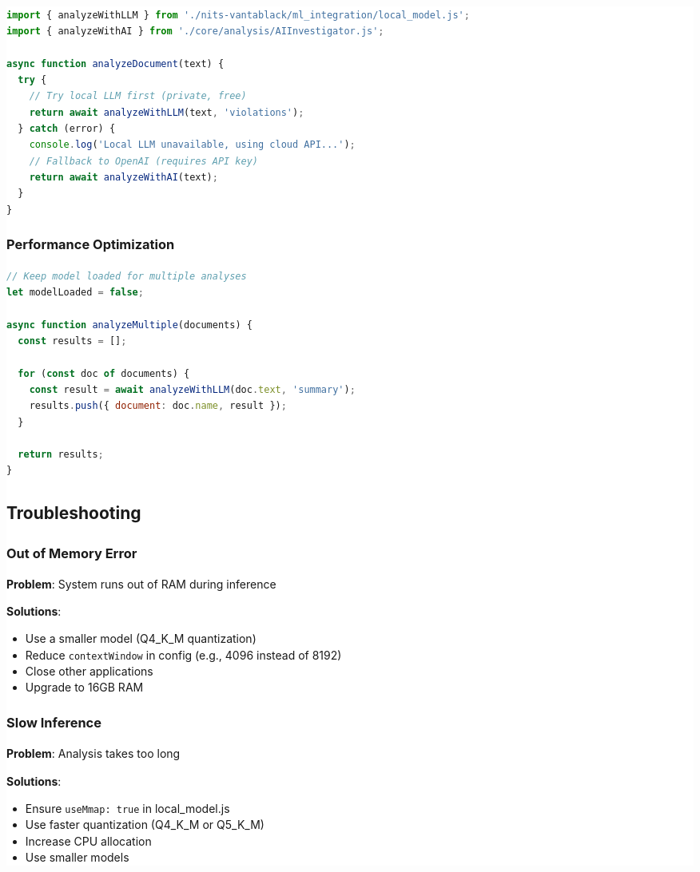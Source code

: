```javascript
import { analyzeWithLLM } from './nits-vantablack/ml_integration/local_model.js';
import { analyzeWithAI } from './core/analysis/AIInvestigator.js';

async function analyzeDocument(text) {
  try {
    // Try local LLM first (private, free)
    return await analyzeWithLLM(text, 'violations');
  } catch (error) {
    console.log('Local LLM unavailable, using cloud API...');
    // Fallback to OpenAI (requires API key)
    return await analyzeWithAI(text);
  }
}
```

### Performance Optimization

```javascript
// Keep model loaded for multiple analyses
let modelLoaded = false;

async function analyzeMultiple(documents) {
  const results = [];
  
  for (const doc of documents) {
    const result = await analyzeWithLLM(doc.text, 'summary');
    results.push({ document: doc.name, result });
  }
  
  return results;
}
```

## Troubleshooting

### Out of Memory Error

**Problem**: System runs out of RAM during inference

**Solutions**:
- Use a smaller model (Q4_K_M quantization)
- Reduce `contextWindow` in config (e.g., 4096 instead of 8192)
- Close other applications
- Upgrade to 16GB RAM

### Slow Inference

**Problem**: Analysis takes too long

**Solutions**:
- Ensure `useMmap: true` in local_model.js
- Use faster quantization (Q4_K_M or Q5_K_M)
- Increase CPU allocation
- Use smaller models
